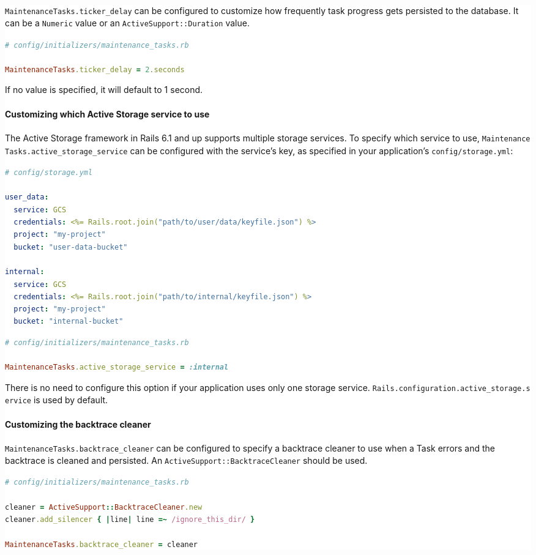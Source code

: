 `MaintenanceTasks.ticker_delay` can be configured to customize how frequently
task progress gets persisted to the database. It can be a `Numeric` value or an
`ActiveSupport::Duration` value.

```ruby
# config/initializers/maintenance_tasks.rb

MaintenanceTasks.ticker_delay = 2.seconds
```

If no value is specified, it will default to 1 second.

#### Customizing which Active Storage service to use

The Active Storage framework in Rails 6.1 and up supports multiple storage
services. To specify which service to use,
`MaintenanceTasks.active_storage_service` can be configured with the service’s
key, as specified in your application’s `config/storage.yml`:

```yaml
# config/storage.yml

user_data:
  service: GCS
  credentials: <%= Rails.root.join("path/to/user/data/keyfile.json") %>
  project: "my-project"
  bucket: "user-data-bucket"

internal:
  service: GCS
  credentials: <%= Rails.root.join("path/to/internal/keyfile.json") %>
  project: "my-project"
  bucket: "internal-bucket"
```

```ruby
# config/initializers/maintenance_tasks.rb

MaintenanceTasks.active_storage_service = :internal
```

There is no need to configure this option if your application uses only one
storage service. `Rails.configuration.active_storage.service` is used by
default.

#### Customizing the backtrace cleaner

`MaintenanceTasks.backtrace_cleaner` can be configured to specify a backtrace
cleaner to use when a Task errors and the backtrace is cleaned and persisted. An
`ActiveSupport::BacktraceCleaner` should be used.

```ruby
# config/initializers/maintenance_tasks.rb

cleaner = ActiveSupport::BacktraceCleaner.new
cleaner.add_silencer { |line| line =~ /ignore_this_dir/ }

MaintenanceTasks.backtrace_cleaner = cleaner
```
